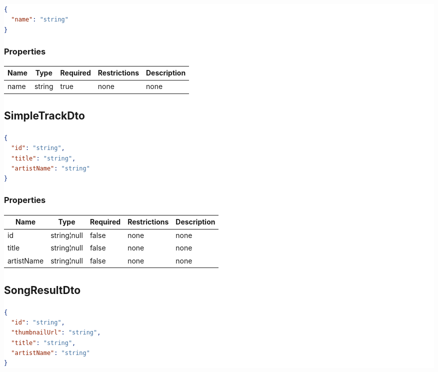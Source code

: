 ```json
{
  "name": "string"
}

```

### Properties

|Name|Type|Required|Restrictions|Description|
|---|---|---|---|---|
|name|string|true|none|none|

<h2 id="tocS_SimpleTrackDto">SimpleTrackDto</h2>

<a id="schemasimpletrackdto"></a>
<a id="schema_SimpleTrackDto"></a>
<a id="tocSsimpletrackdto"></a>
<a id="tocssimpletrackdto"></a>

```json
{
  "id": "string",
  "title": "string",
  "artistName": "string"
}

```

### Properties

|Name|Type|Required|Restrictions|Description|
|---|---|---|---|---|
|id|string¦null|false|none|none|
|title|string¦null|false|none|none|
|artistName|string¦null|false|none|none|

<h2 id="tocS_SongResultDto">SongResultDto</h2>

<a id="schemasongresultdto"></a>
<a id="schema_SongResultDto"></a>
<a id="tocSsongresultdto"></a>
<a id="tocssongresultdto"></a>

```json
{
  "id": "string",
  "thumbnailUrl": "string",
  "title": "string",
  "artistName": "string"
}

```
